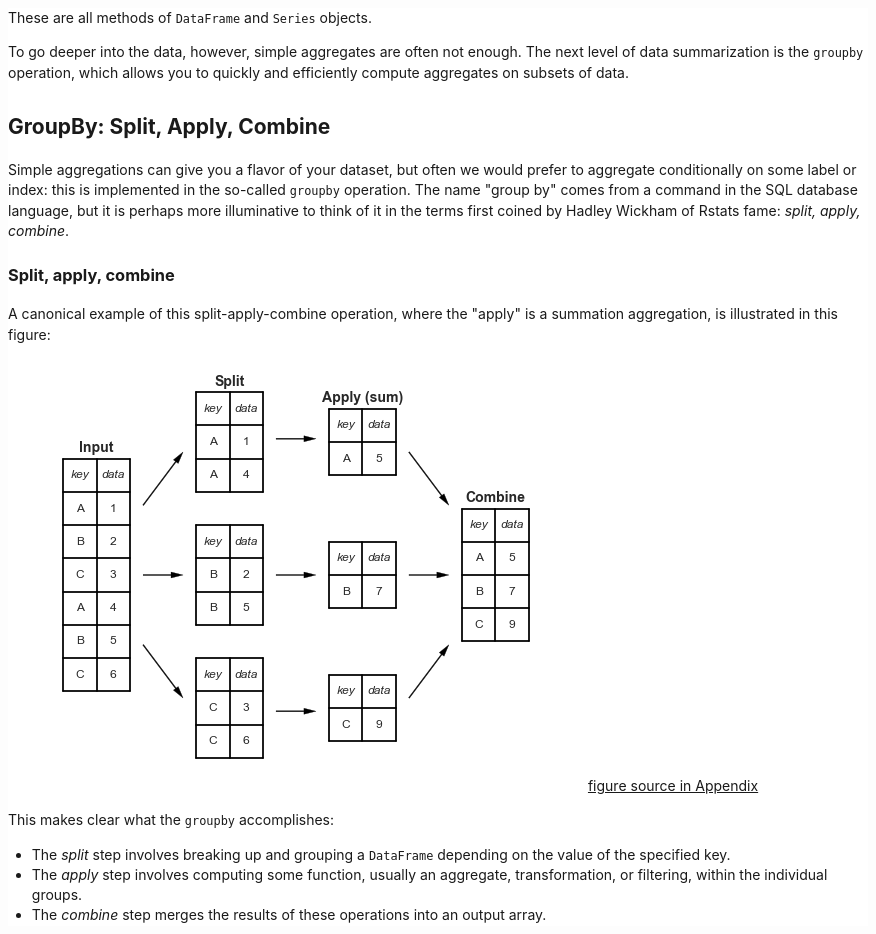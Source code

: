 These are all methods of ``DataFrame`` and ``Series`` objects.


To go deeper into the data, however, simple aggregates are often not enough.
The next level of data summarization is the ``groupby`` operation, which allows you to quickly and efficiently compute aggregates on subsets of data.


## GroupBy: Split, Apply, Combine

Simple aggregations can give you a flavor of your dataset, but often we would prefer to aggregate conditionally on some label or index: this is implemented in the so-called ``groupby`` operation.
The name "group by" comes from a command in the SQL database language, but it is perhaps more illuminative to think of it in the terms first coined by Hadley Wickham of Rstats fame: *split, apply, combine*.


### Split, apply, combine

A canonical example of this split-apply-combine operation, where the "apply" is a summation aggregation, is illustrated in this figure:


![](figures/03.08-split-apply-combine.png)
[figure source in Appendix](06.00-Figure-Code.ipynb#Split-Apply-Combine)


This makes clear what the ``groupby`` accomplishes:

- The *split* step involves breaking up and grouping a ``DataFrame`` depending on the value of the specified key.
- The *apply* step involves computing some function, usually an aggregate, transformation, or filtering, within the individual groups.
- The *combine* step merges the results of these operations into an output array.
